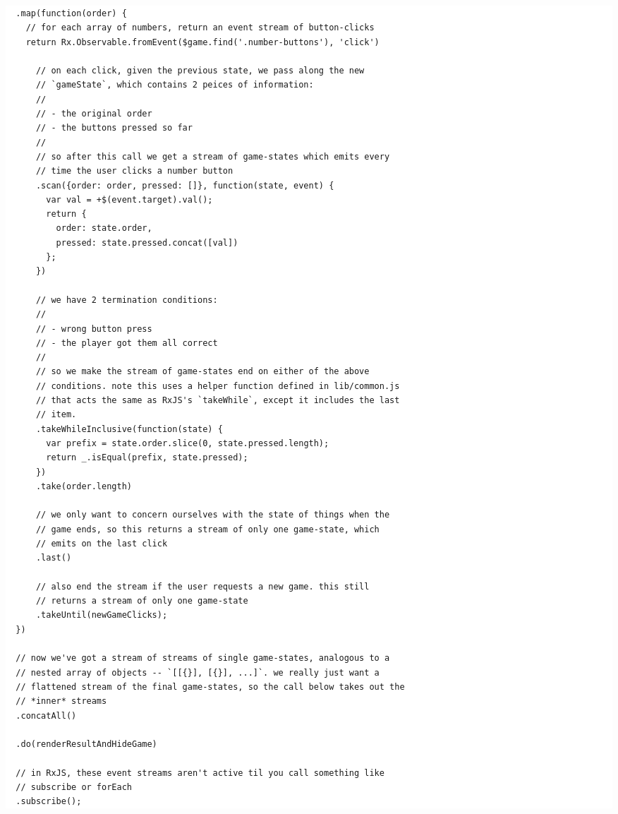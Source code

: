       .map(function(order) {
        // for each array of numbers, return an event stream of button-clicks
        return Rx.Observable.fromEvent($game.find('.number-buttons'), 'click')

          // on each click, given the previous state, we pass along the new
          // `gameState`, which contains 2 peices of information:
          //
          // - the original order
          // - the buttons pressed so far
          //
          // so after this call we get a stream of game-states which emits every
          // time the user clicks a number button
          .scan({order: order, pressed: []}, function(state, event) {
            var val = +$(event.target).val();
            return {
              order: state.order,
              pressed: state.pressed.concat([val])
            };
          })

          // we have 2 termination conditions:
          //
          // - wrong button press
          // - the player got them all correct
          //
          // so we make the stream of game-states end on either of the above
          // conditions. note this uses a helper function defined in lib/common.js
          // that acts the same as RxJS's `takeWhile`, except it includes the last
          // item.
          .takeWhileInclusive(function(state) {
            var prefix = state.order.slice(0, state.pressed.length);
            return _.isEqual(prefix, state.pressed);
          })
          .take(order.length)

          // we only want to concern ourselves with the state of things when the
          // game ends, so this returns a stream of only one game-state, which
          // emits on the last click
          .last()

          // also end the stream if the user requests a new game. this still
          // returns a stream of only one game-state
          .takeUntil(newGameClicks);
      })

      // now we've got a stream of streams of single game-states, analogous to a
      // nested array of objects -- `[[{}], [{}], ...]`. we really just want a
      // flattened stream of the final game-states, so the call below takes out the
      // *inner* streams
      .concatAll()

      .do(renderResultAndHideGame)

      // in RxJS, these event streams aren't active til you call something like
      // subscribe or forEach
      .subscribe();


[flapjax-dnd]: http://www.flapjax-lang.org/try/index.html?edit=drag.html
[flapjax]: http://www.cs.brown.edu/~sk/Publications/Papers/Published/mgbcgbk-flapjax/
[Jafar Husain]: https://twitter.com/jhusain
[netflix-autocomplete]: https://www.youtube.com/watch?v=XRYN2xt11Ek#t=1243
[RxJS]: https://github.com/Reactive-Extensions/RxJS
[react]: http://facebook.github.io/react/
[http://localhost:1336/spaghetti/]: http://localhost:1336/spaghetti/
[http://localhost:1336/react/]: http://localhost:1336/react/
[http://localhost:1336/vanilla-js-views/]: http://localhost:1336/vanilla-js-views/
[@lawnsea]: https://twitter.com/lawnsea
[lawnsea-talk]: https://www.youtube.com/watch?v=D0N1NdE-9u0
[spaghetti-index]: https://github.com/aaronj1335/frp-mvc-and-other-tlas/blob/master/spaghetti/index.js
[model]: https://github.com/aaronj1335/frp-mvc-and-other-tlas/blob/master/lib/common.js#L47
[vanilla-view]: https://github.com/aaronj1335/frp-mvc-and-other-tlas/blob/master/vanilla-js-views/index.js
[react-view]: https://github.com/aaronj1335/frp-mvc-and-other-tlas/blob/master/react/index.js